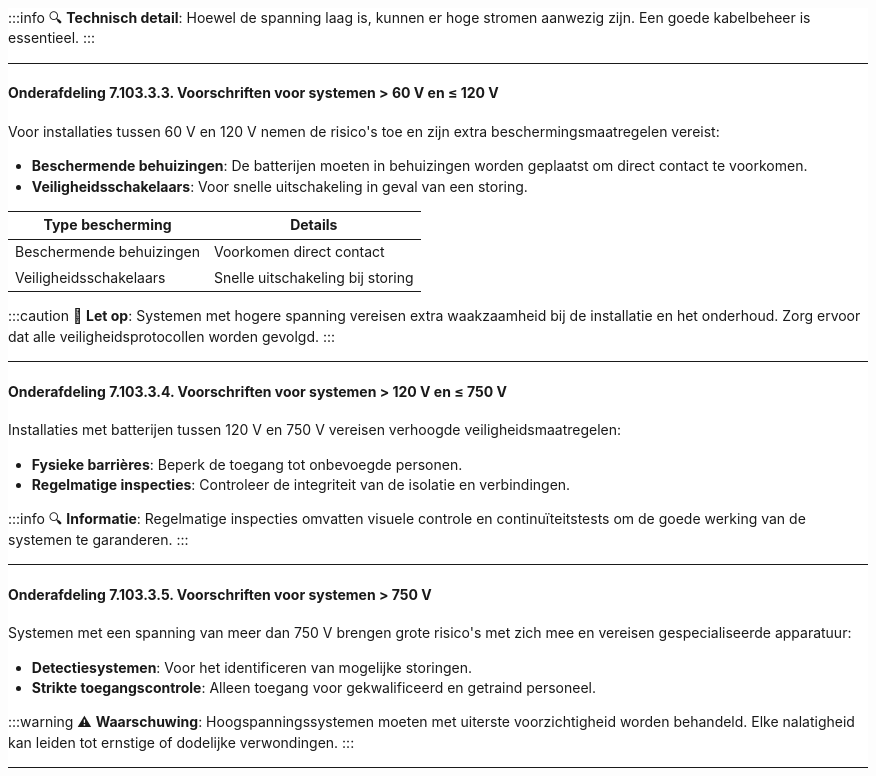 :::info
🔍 **Technisch detail**: Hoewel de spanning laag is, kunnen er hoge stromen aanwezig zijn. Een goede kabelbeheer is essentieel.
:::

---

#### Onderafdeling 7.103.3.3. Voorschriften voor systemen > 60 V en ≤ 120 V

Voor installaties tussen 60 V en 120 V nemen de risico's toe en zijn extra beschermingsmaatregelen vereist:

- **Beschermende behuizingen**: De batterijen moeten in behuizingen worden geplaatst om direct contact te voorkomen.
- **Veiligheidsschakelaars**: Voor snelle uitschakeling in geval van een storing.

| Type bescherming         | Details                          |
|--------------------------|----------------------------------|
| Beschermende behuizingen | Voorkomen direct contact         |
| Veiligheidsschakelaars   | Snelle uitschakeling bij storing |

:::caution
🚨 **Let op**: Systemen met hogere spanning vereisen extra waakzaamheid bij de installatie en het onderhoud. Zorg ervoor dat alle veiligheidsprotocollen worden gevolgd.
:::

---

#### Onderafdeling 7.103.3.4. Voorschriften voor systemen > 120 V en ≤ 750 V

Installaties met batterijen tussen 120 V en 750 V vereisen verhoogde veiligheidsmaatregelen:

- **Fysieke barrières**: Beperk de toegang tot onbevoegde personen.
- **Regelmatige inspecties**: Controleer de integriteit van de isolatie en verbindingen.

:::info
🔍 **Informatie**: Regelmatige inspecties omvatten visuele controle en continuïteitstests om de goede werking van de systemen te garanderen.
:::

---

#### Onderafdeling 7.103.3.5. Voorschriften voor systemen > 750 V

Systemen met een spanning van meer dan 750 V brengen grote risico's met zich mee en vereisen gespecialiseerde apparatuur:

- **Detectiesystemen**: Voor het identificeren van mogelijke storingen.
- **Strikte toegangscontrole**: Alleen toegang voor gekwalificeerd en getraind personeel.

:::warning
⚠️ **Waarschuwing**: Hoogspanningssystemen moeten met uiterste voorzichtigheid worden behandeld. Elke nalatigheid kan leiden tot ernstige of dodelijke verwondingen.
:::

---